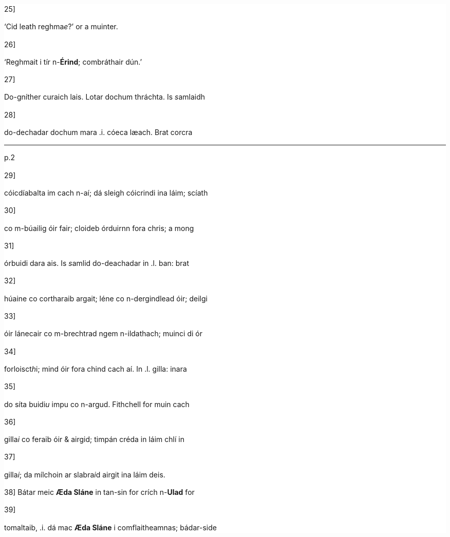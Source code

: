 25] 

‘Cid leath reghma*e*?’ or a muinter.
  
26] 

‘Reghmait i tír n-**Érind**; combráthair dún.’
  
27] 

Do-gníther curaich lais. Lotar dochum thráchta. Is *s*amlaidh
  
28] 

do-dechadar dochum mara .i. cóeca læach. Brat corcra


---

p.2


  
29] 

cóicdíabalta im cach n-aí; dá sleigh cóicrindi ina láim; scíath
  
30] 

co m-búailig óir fair; cloideb órduirnn fora chris; a mong
  
31] 

órbuidi dara ais. Is *s*amlid do-deachadar in .l. ban: brat
  
32] 

húaine co cortharaib argait; léne co n-dergindlead óir; deilgi
  
33] 

óir lánecair co m-brechtrad ngem n-ildathach; muinci di ór
  
34] 

forloisct*h*i; mind óir fora chind cach aí. In .l. gilla: inara
  
35] 

do síta buidi*u* impu co n-argud. Fithchell for muin cach
  
36] 

gilla*i* co feraib óir & airgid; timpán créda in láim chlí in
  
37] 

gilla*i*; da mílchoin ar slabra*i*d airgit ina láim deis.



  
38] Bátar meic **Æda Sláne** in tan-sin for crích n-**Ulad** for
  
39] 

tomaltaib, .i. dá mac **Æda Sláne** i comflaitheamnas; bádar-side
  